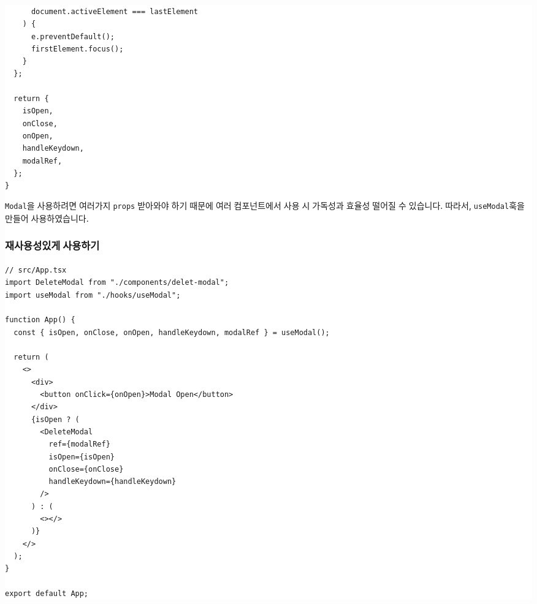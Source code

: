 ```tsx
      document.activeElement === lastElement
    ) {
      e.preventDefault();
      firstElement.focus();
    }
  };

  return {
    isOpen,
    onClose,
    onOpen,
    handleKeydown,
    modalRef,
  };
}
```

`Modal`을 사용하려면 여러가지 `props` 받아와야 하기 때문에 여러 컴포넌트에서 사용 시 가독성과 효율성 떨어질 수 있습니다. 따라서, `useModal`훅을 만들어 사용하였습니다.

### 재사용성있게 사용하기

```tsx
// src/App.tsx
import DeleteModal from "./components/delet-modal";
import useModal from "./hooks/useModal";

function App() {
  const { isOpen, onClose, onOpen, handleKeydown, modalRef } = useModal();

  return (
    <>
      <div>
        <button onClick={onOpen}>Modal Open</button>
      </div>
      {isOpen ? (
        <DeleteModal
          ref={modalRef}
          isOpen={isOpen}
          onClose={onClose}
          handleKeydown={handleKeydown}
        />
      ) : (
        <></>
      )}
    </>
  );
}

export default App;
```

